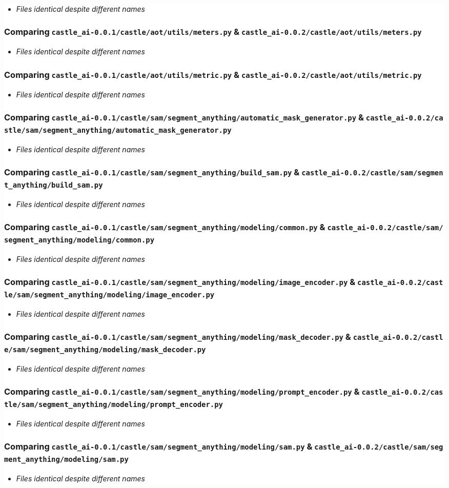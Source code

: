  * *Files identical despite different names*

### Comparing `castle_ai-0.0.1/castle/aot/utils/meters.py` & `castle_ai-0.0.2/castle/aot/utils/meters.py`

 * *Files identical despite different names*

### Comparing `castle_ai-0.0.1/castle/aot/utils/metric.py` & `castle_ai-0.0.2/castle/aot/utils/metric.py`

 * *Files identical despite different names*

### Comparing `castle_ai-0.0.1/castle/sam/segment_anything/automatic_mask_generator.py` & `castle_ai-0.0.2/castle/sam/segment_anything/automatic_mask_generator.py`

 * *Files identical despite different names*

### Comparing `castle_ai-0.0.1/castle/sam/segment_anything/build_sam.py` & `castle_ai-0.0.2/castle/sam/segment_anything/build_sam.py`

 * *Files identical despite different names*

### Comparing `castle_ai-0.0.1/castle/sam/segment_anything/modeling/common.py` & `castle_ai-0.0.2/castle/sam/segment_anything/modeling/common.py`

 * *Files identical despite different names*

### Comparing `castle_ai-0.0.1/castle/sam/segment_anything/modeling/image_encoder.py` & `castle_ai-0.0.2/castle/sam/segment_anything/modeling/image_encoder.py`

 * *Files identical despite different names*

### Comparing `castle_ai-0.0.1/castle/sam/segment_anything/modeling/mask_decoder.py` & `castle_ai-0.0.2/castle/sam/segment_anything/modeling/mask_decoder.py`

 * *Files identical despite different names*

### Comparing `castle_ai-0.0.1/castle/sam/segment_anything/modeling/prompt_encoder.py` & `castle_ai-0.0.2/castle/sam/segment_anything/modeling/prompt_encoder.py`

 * *Files identical despite different names*

### Comparing `castle_ai-0.0.1/castle/sam/segment_anything/modeling/sam.py` & `castle_ai-0.0.2/castle/sam/segment_anything/modeling/sam.py`

 * *Files identical despite different names*
